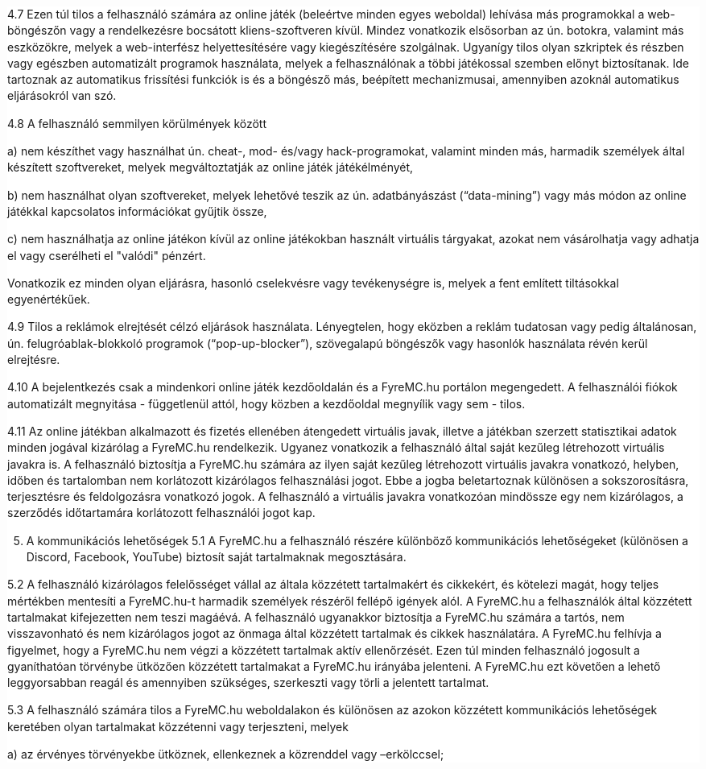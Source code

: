 4.7 Ezen túl tilos a felhasználó számára az online játék (beleértve minden egyes weboldal) lehívása más programokkal a web-böngészőn vagy a rendelkezésre bocsátott kliens-szoftveren kívül. Mindez vonatkozik elsősorban az ún. botokra, valamint más eszközökre, melyek a web-interfész helyettesítésére vagy kiegészítésére szolgálnak. Ugyanígy tilos olyan szkriptek és részben vagy egészben automatizált programok használata, melyek a felhasználónak a többi játékossal szemben előnyt biztosítanak. Ide tartoznak az automatikus frissítési funkciók is és a böngésző más, beépített mechanizmusai, amennyiben azoknál automatikus eljárásokról van szó.

4.8 A felhasználó semmilyen körülmények között

a) nem készíthet vagy használhat ún. cheat-, mod- és/vagy hack-programokat, valamint minden más, harmadik személyek által készített szoftvereket, melyek megváltoztatják az online játék játékélményét,

b) nem használhat olyan szoftvereket, melyek lehetővé teszik az ún. adatbányászást (“data-mining”) vagy más módon az online játékkal kapcsolatos információkat gyűjtik össze,

c) nem használhatja az online játékon kívül az online játékokban használt virtuális tárgyakat, azokat nem vásárolhatja vagy adhatja el vagy cserélheti el "valódi" pénzért.

Vonatkozik ez minden olyan eljárásra, hasonló cselekvésre vagy tevékenységre is, melyek a fent említett tiltásokkal egyenértékűek.

4.9 Tilos a reklámok elrejtését célzó eljárások használata. Lényegtelen, hogy eközben a reklám tudatosan vagy pedig általánosan, ún. felugróablak-blokkoló programok (“pop-up-blocker”), szövegalapú böngészők vagy hasonlók használata révén kerül elrejtésre.

4.10 A bejelentkezés csak a mindenkori online játék kezdőoldalán és a FyreMC.hu portálon megengedett. A felhasználói fiókok automatizált megnyitása - függetlenül attól, hogy közben a kezdőoldal megnyílik vagy sem - tilos.

4.11 Az online játékban alkalmazott és fizetés ellenében átengedett virtuális javak, illetve a játékban szerzett statisztikai adatok minden jogával kizárólag a FyreMC.hu rendelkezik. Ugyanez vonatkozik a felhasználó által saját kezűleg létrehozott virtuális javakra is. A felhasználó biztosítja a FyreMC.hu számára az ilyen saját kezűleg létrehozott virtuális javakra vonatkozó, helyben, időben és tartalomban nem korlátozott kizárólagos felhasználási jogot. Ebbe a jogba beletartoznak különösen a sokszorosításra, terjesztésre és feldolgozásra vonatkozó jogok. A felhasználó a virtuális javakra vonatkozóan mindössze egy nem kizárólagos, a szerződés időtartamára korlátozott felhasználói jogot kap.

5. A kommunikációs lehetőségek
   5.1 A FyreMC.hu a felhasználó részére különböző kommunikációs lehetőségeket (különösen a Discord, Facebook, YouTube) biztosít saját tartalmaknak megosztására.

5.2 A felhasználó kizárólagos felelősséget vállal az általa közzétett tartalmakért és cikkekért, és kötelezi magát, hogy teljes mértékben mentesíti a FyreMC.hu-t harmadik személyek részéről fellépő igények alól. A FyreMC.hu a felhasználók által közzétett tartalmakat kifejezetten nem teszi magáévá. A felhasználó ugyanakkor biztosítja a FyreMC.hu számára a tartós, nem visszavonható és nem kizárólagos jogot az önmaga által közzétett tartalmak és cikkek használatára. A FyreMC.hu felhívja a figyelmet, hogy a FyreMC.hu nem végzi a közzétett tartalmak aktív ellenőrzését. Ezen túl minden felhasználó jogosult a gyaníthatóan törvénybe ütközően közzétett tartalmakat a FyreMC.hu irányába jelenteni. A FyreMC.hu ezt követően a lehető leggyorsabban reagál és amennyiben szükséges, szerkeszti vagy törli a jelentett tartalmat.

5.3 A felhasználó számára tilos a FyreMC.hu weboldalakon és különösen az azokon közzétett kommunikációs lehetőségek keretében olyan tartalmakat közzétenni vagy terjeszteni, melyek

a) az érvényes törvényekbe ütköznek, ellenkeznek a közrenddel vagy –erkölccsel;

